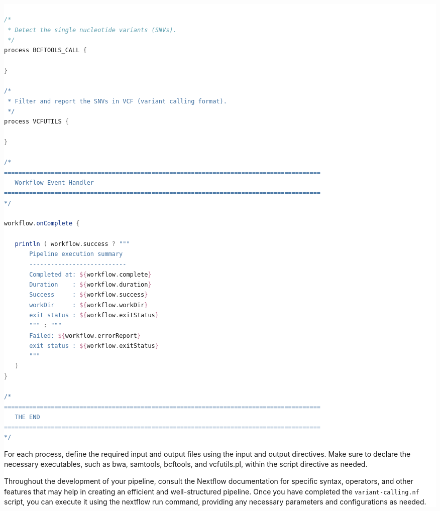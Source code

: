 ```groovy

/*
 * Detect the single nucleotide variants (SNVs).
 */
process BCFTOOLS_CALL {

}

/*
 * Filter and report the SNVs in VCF (variant calling format).
 */
process VCFUTILS {

}

/*
========================================================================================
   Workflow Event Handler
========================================================================================
*/

workflow.onComplete {

   println ( workflow.success ? """
       Pipeline execution summary
       ---------------------------
       Completed at: ${workflow.complete}
       Duration    : ${workflow.duration}
       Success     : ${workflow.success}
       workDir     : ${workflow.workDir}
       exit status : ${workflow.exitStatus}
       """ : """
       Failed: ${workflow.errorReport}
       exit status : ${workflow.exitStatus}
       """
   )
}

/*
========================================================================================
   THE END
========================================================================================
*/
```

For each process, define the required input and output files using the input and output directives. Make sure to declare the necessary executables, such as bwa, samtools, bcftools, and vcfutils.pl, within the script directive as needed.

Throughout the development of your pipeline, consult the Nextflow documentation for specific syntax, operators, and other features that may help in creating an efficient and well-structured pipeline. Once you have completed the `variant-calling.nf` script, you can execute it using the nextflow run command, providing any necessary parameters and configurations as needed.
